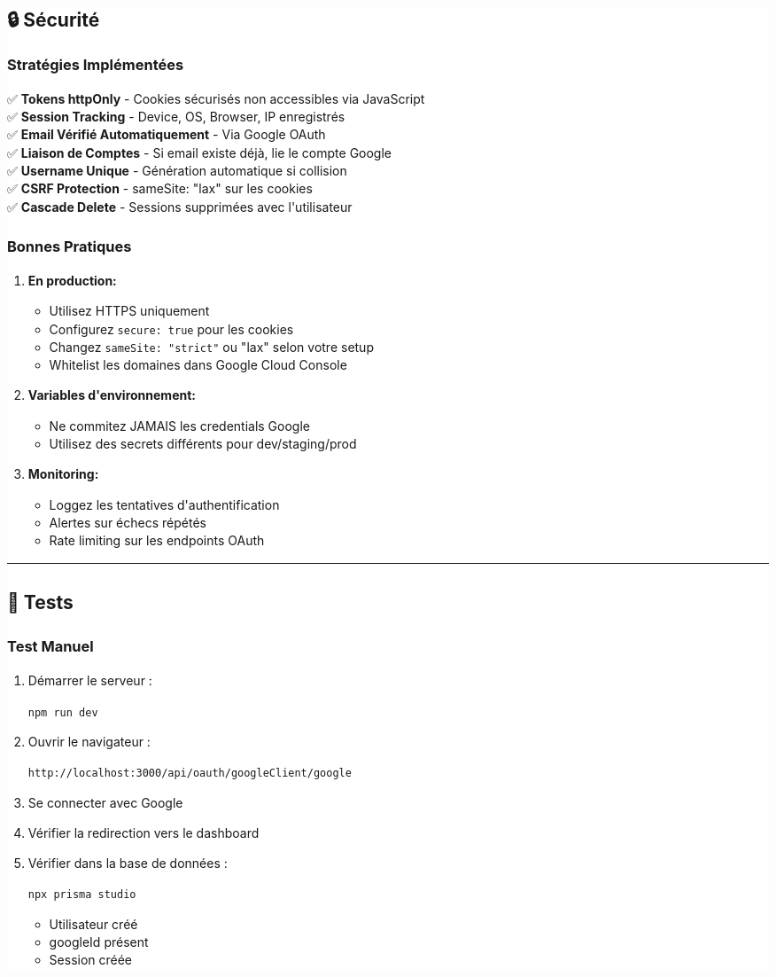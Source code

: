 
## 🔒 Sécurité

### **Stratégies Implémentées**

✅ **Tokens httpOnly** - Cookies sécurisés non accessibles via JavaScript  
✅ **Session Tracking** - Device, OS, Browser, IP enregistrés  
✅ **Email Vérifié Automatiquement** - Via Google OAuth  
✅ **Liaison de Comptes** - Si email existe déjà, lie le compte Google  
✅ **Username Unique** - Génération automatique si collision  
✅ **CSRF Protection** - sameSite: "lax" sur les cookies  
✅ **Cascade Delete** - Sessions supprimées avec l'utilisateur  

### **Bonnes Pratiques**

1. **En production:**
   - Utilisez HTTPS uniquement
   - Configurez `secure: true` pour les cookies
   - Changez `sameSite: "strict"` ou "lax" selon votre setup
   - Whitelist les domaines dans Google Cloud Console

2. **Variables d'environnement:**
   - Ne commitez JAMAIS les credentials Google
   - Utilisez des secrets différents pour dev/staging/prod

3. **Monitoring:**
   - Loggez les tentatives d'authentification
   - Alertes sur échecs répétés
   - Rate limiting sur les endpoints OAuth

---

## 🧪 Tests

### **Test Manuel**

1. Démarrer le serveur :
   ```bash
   npm run dev
   ```

2. Ouvrir le navigateur :
   ```
   http://localhost:3000/api/oauth/googleClient/google
   ```

3. Se connecter avec Google

4. Vérifier la redirection vers le dashboard

5. Vérifier dans la base de données :
   ```bash
   npx prisma studio
   ```
   - Utilisateur créé
   - googleId présent
   - Session créée
